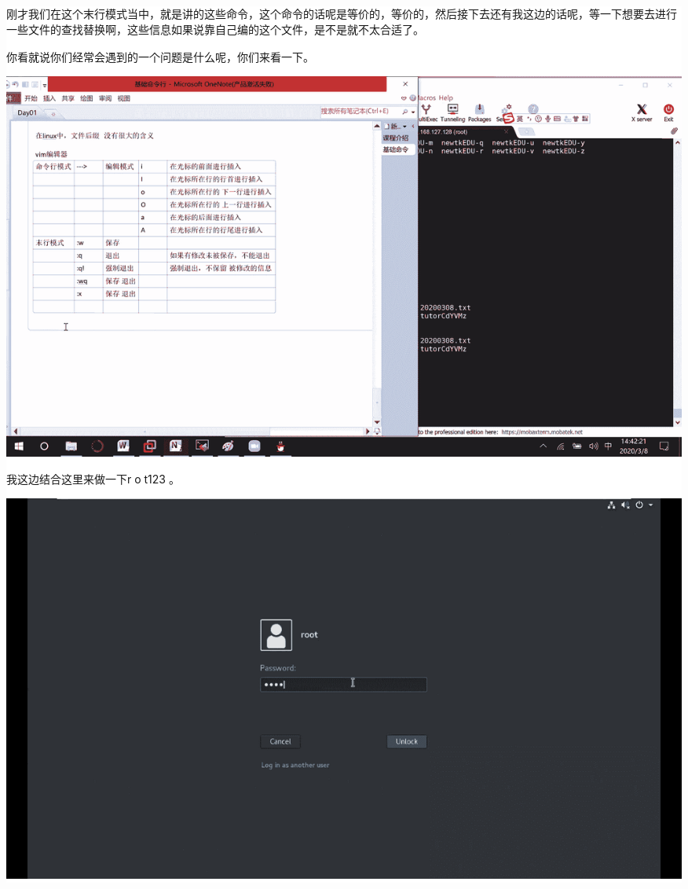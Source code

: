 刚才我们在这个末行模式当中，就是讲的这些命令，这个命令的话呢是等价的，等价的，然后接下去还有我这边的话呢，等一下想要去进行一些文件的查找替换啊，这些信息如果说靠自己编的这个文件，是不是就不太合适了。

你看就说你们经常会遇到的一个问题是什么呢，你们来看一下。

![](img/799fdd1a55621f03da3465262e546234_14.png)

我这边结合这里来做一下r o t123 。

![](img/799fdd1a55621f03da3465262e546234_16.png)
